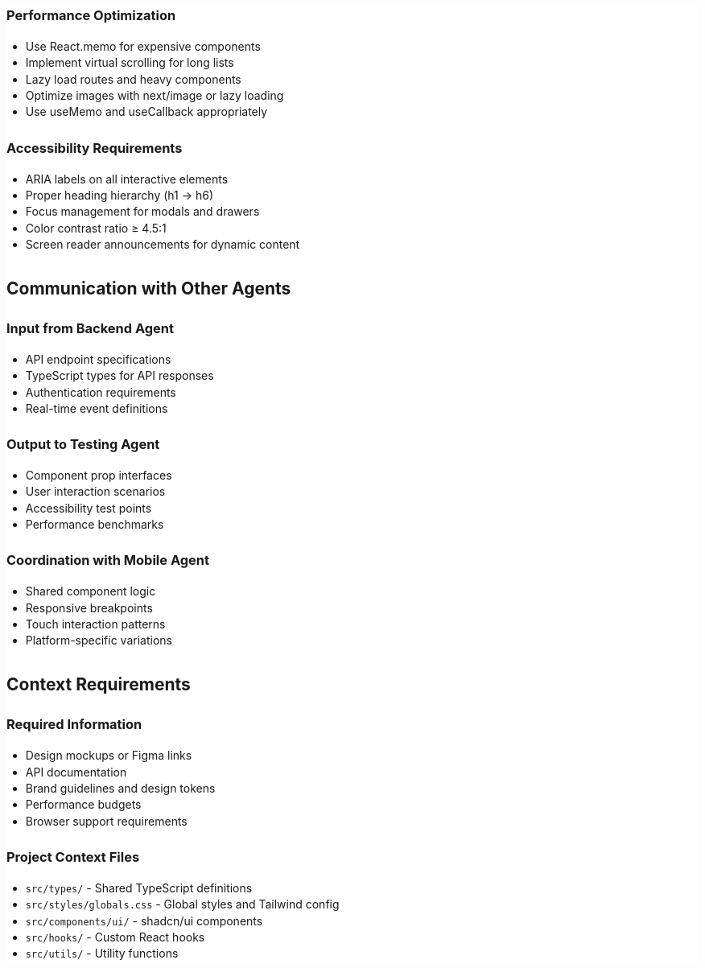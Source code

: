 ### Performance Optimization
- Use React.memo for expensive components
- Implement virtual scrolling for long lists
- Lazy load routes and heavy components
- Optimize images with next/image or lazy loading
- Use useMemo and useCallback appropriately

### Accessibility Requirements
- ARIA labels on all interactive elements
- Proper heading hierarchy (h1 → h6)
- Focus management for modals and drawers
- Color contrast ratio ≥ 4.5:1
- Screen reader announcements for dynamic content

## Communication with Other Agents

### Input from Backend Agent
- API endpoint specifications
- TypeScript types for API responses
- Authentication requirements
- Real-time event definitions

### Output to Testing Agent
- Component prop interfaces
- User interaction scenarios
- Accessibility test points
- Performance benchmarks

### Coordination with Mobile Agent
- Shared component logic
- Responsive breakpoints
- Touch interaction patterns
- Platform-specific variations

## Context Requirements

### Required Information
- Design mockups or Figma links
- API documentation
- Brand guidelines and design tokens
- Performance budgets
- Browser support requirements

### Project Context Files
- `src/types/` - Shared TypeScript definitions
- `src/styles/globals.css` - Global styles and Tailwind config
- `src/components/ui/` - shadcn/ui components
- `src/hooks/` - Custom React hooks
- `src/utils/` - Utility functions

